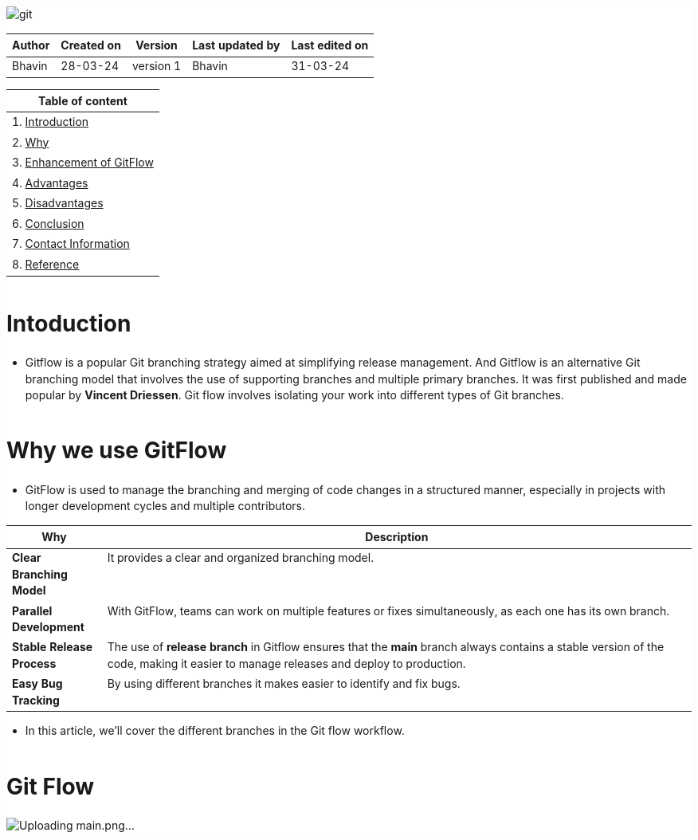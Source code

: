 
![git](https://github.com/Bhavin9969/snaatak_2_md_file/assets/164474264/67aa546c-4643-43ef-8f13-73f8581e1883)

| Author | Created on | Version | Last updated by | Last edited on |
| ------ | ---------- | ------- | --------------- | -------------- |
| Bhavin    | 28-03-24   | version 1 | Bhavin         | 31-03-24       |

| Table of content|
| --------------- |
| 1. [Introduction](#intoduction)
| 2. [Why](#why-we-use-gitflow)
| 3. [Enhancement of GitFlow](#enhancement-of-gitflow-branches)
| 4. [Advantages](#advantages)
| 5. [Disadvantages](#disadvantages)
| 6. [Conclusion](#conclusion)
| 7. [Contact Information](#contact-information)
| 8. [Reference](#reference)

# Intoduction

- Gitflow is a popular Git branching strategy aimed at simplifying release management. And Gitflow is an alternative Git branching model that involves the use of supporting branches and multiple primary branches. It was first published and made popular by **Vincent Driessen**. Git flow involves isolating your work into different types of Git branches.

# Why we use GitFlow

- GitFlow is used to manage the branching and merging of code changes in a structured manner, especially in projects with longer development cycles and multiple contributors.

| Why  | Description | 
| -------------------------- | ------------------|
| **Clear Branching Model** | It provides a clear and organized branching model. |
| **Parallel Development** | With GitFlow, teams can work on multiple features or fixes simultaneously, as each one has its own branch. |
| **Stable Release Process** | The use of **release branch** in Gitflow ensures that the **main** branch always contains a stable version of the code, making it easier to manage releases and deploy to production. |
| **Easy Bug Tracking** | By using different branches it makes easier to identify and fix bugs. | 

- In this article, we’ll cover the different branches in the Git flow workflow.

# Git Flow

![Uploading main.png…]()
